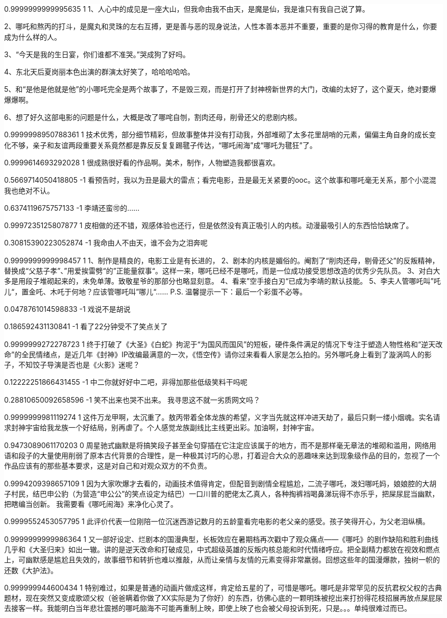 0.9999999999995635 1 1、人心中的成见是一座大山，但我命由我不由天，是魔是仙，我是谁只有我自己说了算。

2、哪吒和熬丙的打斗，是魔丸和灵珠的左右互搏，更是善与恶的现身说法，人性本善本恶并不重要，重要的是你习得的教育是什么，你要成为什么样的人。

3、“今天是我的生日宴，你们谁都不准哭。”哭成狗了好吗。

4、东北天后夏岗丽本色出演的群演太好笑了，哈哈哈哈哈。

5、和“是他是他就是他”的小哪吒完全是两个故事了，不是毁三观，而是打开了封神榜新世界的大门，改编的太好了，这个夏天，绝对要爆爆爆啊。

6、想了好久这部电影的问题是什么，大概是改了哪咤自刎，割肉还母，削骨还父的悲剧内核。

0.9999998950788361 1 技术优秀，部分细节精彩，但故事整体并没有打动我，外部堆砌了太多花里胡哨的元素，偏偏主角自身的成长变化不够，亲子和友谊两段重要关系竟然都是靠反反复复踢毽子传达，“哪吒闹海”成“哪吒为毽狂”了。

0.9999614693292028 1 很成熟很好看的作品啊。美术，制作，人物塑造我都很喜欢。

0.5669714050418805 -1 看预告时，我以为丑是最大的雷点；看完电影，丑是最无关紧要的ooc。这个故事和哪吒毫无关系，那个小混混我也绝对不认。

0.6374119675757133 -1 李靖还蛮🉑️的……

0.9997235125807877 1 皮相做的还不错，观感体验也还行，但是依然没有真正吸引人的内核。动漫最吸引人的东西恰恰缺席了。

0.30815390223052874 -1 我命由人不由天，谁不会为之泪奔呢

0.9999999999998457 1 1、制作是精良的，电影工业是有长进的，
2、剧本的内核是媚俗的。阉割了“削肉还母，剔骨还父”的反叛精神，替换成“父慈子孝”、”用爱挨雷劈“的”正能量叙事“。这样一来，哪吒已经不是哪吒，而是一位成功接受思想改造的优秀少先队员。
3、对白大多是用段子堆砌起来的，未免单薄。致敬星爷的那部分也略显刻意。
4、看来”空手接白刃“已成为李靖的默认技能。
5、李夫人管哪吒叫”吒儿“，置金吒、木吒于何地？应该管哪吒叫”哪儿“……
P.S. 温馨提示一下：最后一个彩蛋不必等。

0.0478761014598833 -1 戏说不是胡说

0.186592431130841 -1 看了22分钟受不了笑点关了

0.9999999272278723 1 终于打破了《大圣》《白蛇》拘泥于“为国风而国风”的短板，硬件条件满足的情况下专注于塑造人物性格和“逆天改命”的全民情绪点，是近几年《封神》IP改编最满意的一次，《悟空传》请你过来看看人家是怎么拍的。另外哪吒身上看到了漩涡鸣人的影子，不知饺子导演是否也是《火影》迷呢？

0.12222251866431455 -1 中二你就好好中二吧，非得加那些低级笑料干吗呢

0.28810650092658596 -1 笑不出来也哭不出来。
我寻思这不就一劣质网文吗？

0.9999999981119274 1 这件万龙甲啊，太沉重了。敖丙带着全体龙族的希望，义字当先就这样冲进天劫了，最后只剩一缕小烟魂。实名请求封神宇宙给我龙族一个好结局，别再虐了。个人感觉龙族副线比主线更出彩。加油啊，封神宇宙。

0.9473089061170203 0 周星驰式幽默是将搞笑段子甚至金句穿插在它注定应该属于的地方，而不是那样毫无章法的堆砌和滥用，网络用语和段子的大量使用削弱了原本古代背景的合理性，是一种极其讨巧的心思，打着迎合大众的恶趣味来达到现象级作品的目的，忽视了一个作品应该有的那些基本要求，这是对自己和对观众双方的不负责。

0.9994209398657109 1 因为大家吹爆才去看的，动画技术值得肯定，但配音到剧情全程尴尬，二流子哪吒，泼妇哪吒妈，娘娘腔的大胡子村民，结巴申公豹（为营造“申公公”的笑点设定为结巴）一口川普的肥佬太乙真人，各种掏裤裆喝鼻涕玩得不亦乐乎，把屎尿屁当幽默，把瞎编当创新。 我需要看《哪吒闹海》来净化心灵了。

0.9999552453057795 1 此评价代表一位刚陪一位沉迷西游记数月的五龄童看完电影的老父亲的感受。孩子笑得开心，为父老泪纵横。

0.9999999999986364 1 又一部好设定、烂剧本的国漫典型，长板效应在暑期档再次戳中了观众痛点——《哪吒》的剧作缺陷和胜利曲线几乎和《大圣归来》如出一辙。讲的是逆天改命和打破成见，中式超级英雄的反叛内核总能和时代情绪呼应。把全副精力都放在视效和燃点上，可幽默感是尴尬且失效的，故事细节和转折也难以推敲，从而让亲情与友情的元素变得非常羸弱。回想这些年的国漫爆款，独树一帜的还数《大护法》。

0.999999944600434 1 特别难过，如果是普通的动画片做成这样，肯定给五星的了，可惜是哪吒。哪吒是非常罕见的反抗君权父权的古典题材，现在突然又变成歌颂父权（爸爸瞒着你做了XX实际是为了你好）的东西，彷佛心底的一颗明珠被挖出来打扮得花枝招展再放点屎屁尿去接客一样。我能明白当年悲壮震撼的哪吒脑海不可能再重制上映，即使上映了也会被父母投诉到死，只是。。。单纯很难过而已。
